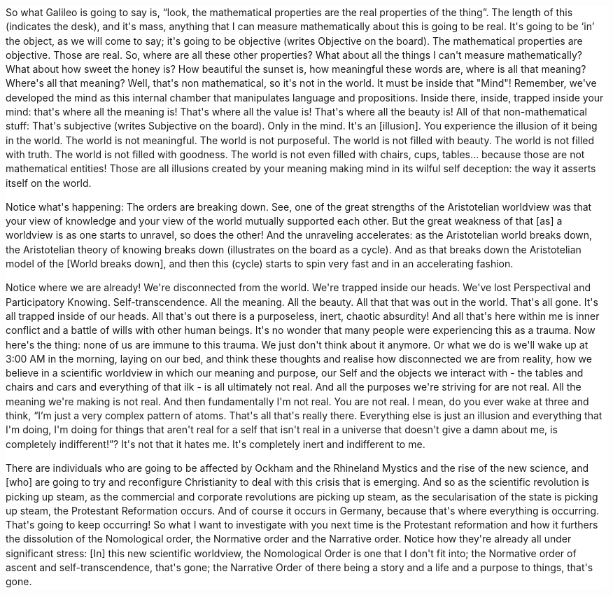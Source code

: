 So what Galileo is going to say is, “look, the mathematical properties are the real properties of the thing”. The length of this \(indicates the desk\), and it's mass, anything that I can measure mathematically about this is going to be real. It's going to be ‘in’ the object, as we will come to say; it's going to be objective \(writes Objective on the board\). The mathematical properties are objective. Those are real. So, where are all these other properties? What about all the things I can't measure mathematically? What about how sweet the honey is? How beautiful the sunset is, how meaningful these words are, where is all that meaning? Where's all that meaning? Well, that's non mathematical, so it's not in the world. It must be inside that "Mind"\! Remember, we've developed the mind as this internal chamber that manipulates language and propositions. Inside there, inside, trapped inside your mind: that's where all the meaning is\! That's where all the value is\! That's where all the beauty is\! All of that non-mathematical stuff: That's subjective \(writes Subjective on the board\). Only in the mind. It's an \[illusion\]. You experience the illusion of it being in the world. The world is not meaningful. The world is not purposeful. The world is not filled with beauty. The world is not filled with truth. The world is not filled with goodness. The world is not even filled with chairs, cups, tables… because those are not mathematical entities\! Those are all illusions created by your meaning making mind in its wilful self deception: the way it asserts itself on the world.

Notice what's happening: The orders are breaking down. See, one of the great strengths of the Aristotelian worldview was that your view of knowledge and your view of the world mutually supported each other. But the great weakness of that \[as\] a worldview is as one starts to unravel, so does the other\! And the unraveling accelerates: as the Aristotelian world breaks down, the Aristotelian theory of knowing breaks down \(illustrates on the board as a cycle\). And as that breaks down the Aristotelian model of the \[World breaks down\], and then this \(cycle\) starts to spin very fast and in an accelerating fashion.

Notice where we are already\! We're disconnected from the world. We're trapped inside our heads. We've lost Perspectival and Participatory Knowing. Self-transcendence. All the meaning. All the beauty. All that that was out in the world. That's all gone. It's all trapped inside of our heads. All that's out there is a purposeless, inert, chaotic absurdity\! And all that's here within me is inner conflict and a battle of wills with other human beings. It's no wonder that many people were experiencing this as a trauma. Now here's the thing: none of us are immune to this trauma. We just don't think about it anymore. Or what we do is we'll wake up at 3:00 AM in the morning, laying on our bed, and think these thoughts and realise how disconnected we are from reality, how we believe in a scientific worldview in which our meaning and purpose, our Self and the objects we interact with - the tables and chairs and cars and everything of that ilk - is all ultimately not real. And all the purposes we're striving for are not real. All the meaning we're making is not real. And then fundamentally I'm not real. You are not real. I mean, do you ever wake at three and think, “I’m just a very complex pattern of atoms. That's all that's really there. Everything else is just an illusion and everything that I'm doing, I'm doing for things that aren't real for a self that isn't real in a universe that doesn't give a damn about me, is completely indifferent\!”? It's not that it hates me. It's completely inert and indifferent to me.

There are individuals who are going to be affected by Ockham and the Rhineland Mystics and the rise of the new science, and \[who\] are going to try and reconfigure Christianity to deal with this crisis that is emerging. And so as the scientific revolution is picking up steam, as the commercial and corporate revolutions are picking up steam, as the secularisation of the state is picking up steam, the Protestant Reformation occurs. And of course it occurs in Germany, because that's where everything is occurring. That's going to keep occurring\! So what I want to investigate with you next time is the Protestant reformation and how it furthers the dissolution of the Nomological order, the Normative order and the Narrative order. Notice how they're already all under significant stress: \[In\] this new scientific worldview, the Nomological Order is one that I don't fit into; the Normative order of ascent and self-transcendence, that's gone; the Narrative Order of there being a story and a life and a purpose to things, that's gone.

